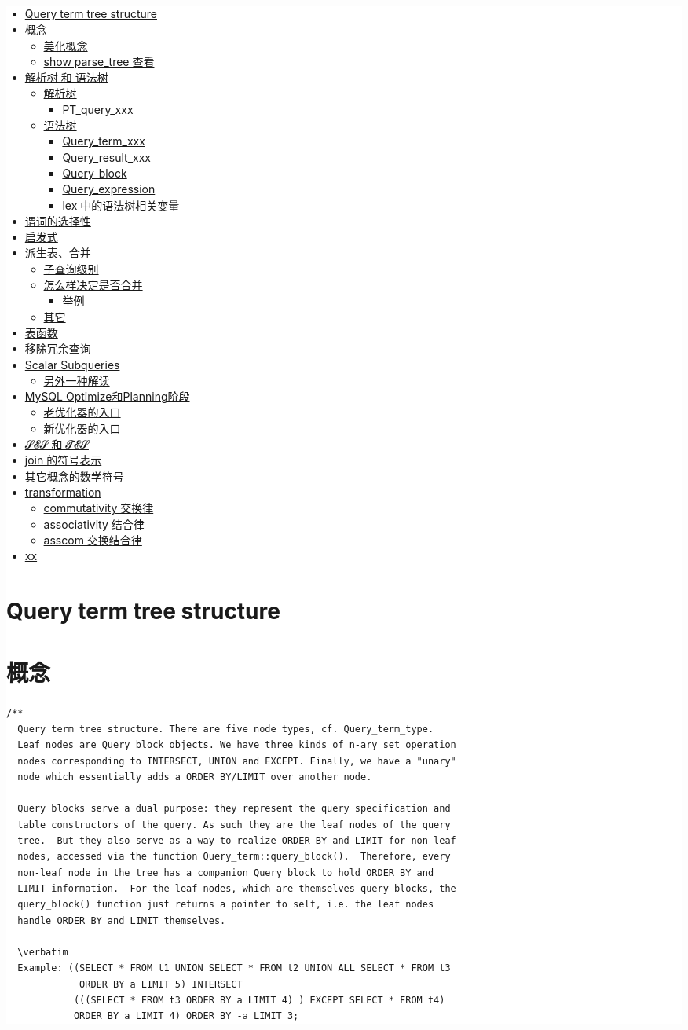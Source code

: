 - [Query term tree structure](#query-term-tree-structure)
- [概念](#概念)
  - [美化概念](#美化概念)
  - [show parse\_tree 查看](#show-parse_tree-查看)
- [解析树 和 语法树](#解析树-和-语法树)
  - [解析树](#解析树)
    - [PT\_query\_xxx](#pt_query_xxx)
  - [语法树](#语法树)
    - [Query\_term\_xxx](#query_term_xxx)
    - [Query\_result\_xxx](#query_result_xxx)
    - [Query\_block](#query_block)
    - [Query\_expression](#query_expression)
    - [lex 中的语法树相关变量](#lex-中的语法树相关变量)
- [谓词的选择性](#谓词的选择性)
- [启发式](#启发式)
- [派生表、合并](#派生表合并)
  - [子查询级别](#子查询级别)
  - [怎么样决定是否合并](#怎么样决定是否合并)
    - [举例](#举例)
  - [其它](#其它)
- [表函数](#表函数)
- [移除冗余查询](#移除冗余查询)
- [Scalar Subqueries](#scalar-subqueries)
  - [另外一种解读](#另外一种解读)
- [MySQL Optimize和Planning阶段](#mysql-optimize和planning阶段)
  - [老优化器的入口](#老优化器的入口)
  - [新优化器的入口](#新优化器的入口)
- [𝓢𝓔𝓢 和 𝓣𝓔𝓢](#𝓢𝓔𝓢-和-𝓣𝓔𝓢)
- [join 的符号表示](#join-的符号表示)
- [其它概念的数学符号](#其它概念的数学符号)
- [transformation](#transformation)
  - [commutativity 交换律](#commutativity-交换律)
  - [associativity 结合律](#associativity-结合律)
  - [asscom 交换结合律](#asscom-交换结合律)
- [xx](#xx)

# Query term tree structure

# 概念

```
/**
  Query term tree structure. There are five node types, cf. Query_term_type.
  Leaf nodes are Query_block objects. We have three kinds of n-ary set operation
  nodes corresponding to INTERSECT, UNION and EXCEPT. Finally, we have a "unary"
  node which essentially adds a ORDER BY/LIMIT over another node.

  Query blocks serve a dual purpose: they represent the query specification and
  table constructors of the query. As such they are the leaf nodes of the query
  tree.  But they also serve as a way to realize ORDER BY and LIMIT for non-leaf
  nodes, accessed via the function Query_term::query_block().  Therefore, every
  non-leaf node in the tree has a companion Query_block to hold ORDER BY and
  LIMIT information.  For the leaf nodes, which are themselves query blocks, the
  query_block() function just returns a pointer to self, i.e. the leaf nodes
  handle ORDER BY and LIMIT themselves.

  \verbatim
  Example: ((SELECT * FROM t1 UNION SELECT * FROM t2 UNION ALL SELECT * FROM t3
             ORDER BY a LIMIT 5) INTERSECT
            (((SELECT * FROM t3 ORDER BY a LIMIT 4) ) EXCEPT SELECT * FROM t4)
            ORDER BY a LIMIT 4) ORDER BY -a LIMIT 3;

```